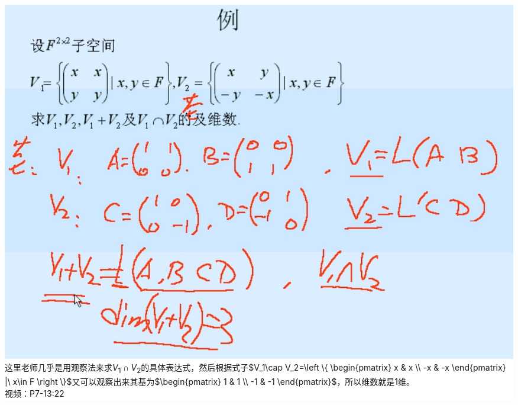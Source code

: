 ![picture 96](.assets_IMG/MatrixTheory/IMG_20231020-170603495.png)  
这里老师几乎是用观察法来求$V_1\cap V_2$的具体表达式，然后根据式子$V_1\cap V_2=\left \{ \begin{pmatrix} x & x \\ -x & -x \end{pmatrix} |\ x\in F \right \}$又可以观察出来其基为$\begin{pmatrix} 1 & 1 \\ -1 & -1 \end{pmatrix}$，所以维数就是1维。  
视频：P7-13:22
